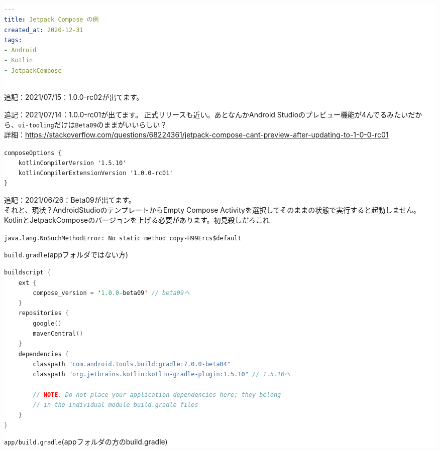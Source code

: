 ```yaml
---
title: Jetpack Compose の例
created_at: 2020-12-31
tags:
- Android
- Kotlin
- JetpackCompose
---
```

追記：2021/07/15：1.0.0-rc02が出てます。


追記：2021/07/14：1.0.0-rc01が出てます。
正式リリースも近い。あとなんかAndroid Studioのプレビュー機能が4んでるみたいだから、`ui-tooling`だけは`Beta09`のままがいいらしい？  
詳細：https://stackoverflow.com/questions/68224361/jetpack-compose-cant-preview-after-updating-to-1-0-0-rc01

```
composeOptions {
    kotlinCompilerVersion '1.5.10'
    kotlinCompilerExtensionVersion '1.0.0-rc01'
}
```

追記：2021/06/26：Beta09が出てます。  
それと、現状？AndroidStudioのテンプレートからEmpty Compose Activityを選択してそのままの状態で実行すると起動しません。KotlinとJetpackComposeのバージョンを上げる必要があります。初見殺しだろこれ

```
java.lang.NoSuchMethodError: No static method copy-H99Ercs$default
```

`build.gradle`(appフォルダではない方)

```kotlin
buildscript {
    ext {
        compose_version = '1.0.0-beta09' // beta09へ
    }
    repositories {
        google()
        mavenCentral()
    }
    dependencies {
        classpath "com.android.tools.build:gradle:7.0.0-beta04"
        classpath "org.jetbrains.kotlin:kotlin-gradle-plugin:1.5.10" // 1.5.10へ

        // NOTE: Do not place your application dependencies here; they belong
        // in the individual module build.gradle files
    }
}
```

`app/build.gradle`(appフォルダの方のbuild.gradle)
